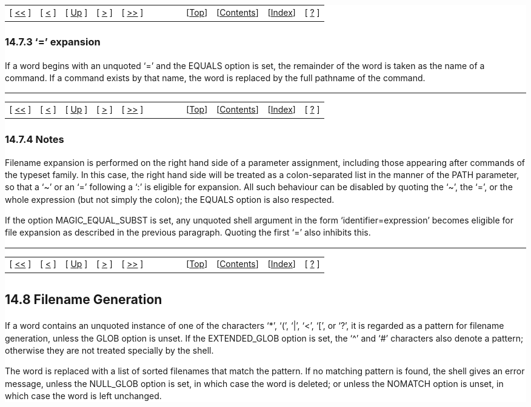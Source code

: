 |  |  |  |  |  |  |  |  |  |  |  |  |  |
| --- | --- | --- | --- | --- | --- | --- | --- | --- | --- | --- | --- | --- |
| [ [<<](#Expansion "Beginning of this chapter or previous chapter") ] | [ [<](#Static-named-directories "Previous section in reading order") ] | [ [Up](#Filename-Expansion "Up section") ] | [ [>](#Notes "Next section in reading order") ] | [ [>>](Parameters.html#Parameters "Next chapter") ] |  |  |  |  | [[Top](index.html#Top "Cover (top) of document")] | [[Contents](zsh_toc.html#SEC_Contents "Table of contents")] | [[Index](Concept-Index.html#Concept-Index "Index")] | [ [?](zsh_abt.html#SEC_About "About (help)") ] |

### 14.7.3 ‘=’ expansion

If a word begins with an unquoted ‘=’
and the EQUALS option is set,
the remainder of the word is taken as the
name of a command. If a command
exists by that name, the word is replaced
by the full pathname of the command.

---

|  |  |  |  |  |  |  |  |  |  |  |  |  |
| --- | --- | --- | --- | --- | --- | --- | --- | --- | --- | --- | --- | --- |
| [ [<<](#Expansion "Beginning of this chapter or previous chapter") ] | [ [<](#g_t_0060_003d_0027-expansion "Previous section in reading order") ] | [ [Up](#Filename-Expansion "Up section") ] | [ [>](#Filename-Generation "Next section in reading order") ] | [ [>>](Parameters.html#Parameters "Next chapter") ] |  |  |  |  | [[Top](index.html#Top "Cover (top) of document")] | [[Contents](zsh_toc.html#SEC_Contents "Table of contents")] | [[Index](Concept-Index.html#Concept-Index "Index")] | [ [?](zsh_abt.html#SEC_About "About (help)") ] |

### 14.7.4 Notes

Filename expansion is performed on the right hand side of a parameter
assignment, including those appearing after commands of the
typeset family. In this case, the right hand side will be treated
as a colon-separated list in the manner of the PATH parameter,
so that a ‘~’ or an ‘=’ following a ‘:’ is eligible for expansion.
All such behaviour can be
disabled by quoting the ‘~’, the ‘=’, or the whole expression (but not
simply the colon); the EQUALS option is also respected.

If the option MAGIC\_EQUAL\_SUBST is set, any unquoted shell
argument in the form ‘identifier=expression’ becomes eligible
for file expansion as described in the previous paragraph. Quoting the
first ‘=’ also inhibits this.

---

|  |  |  |  |  |  |  |  |  |  |  |  |  |
| --- | --- | --- | --- | --- | --- | --- | --- | --- | --- | --- | --- | --- |
| [ [<<](#Expansion "Beginning of this chapter or previous chapter") ] | [ [<](#Notes "Previous section in reading order") ] | [ [Up](#Expansion "Up section") ] | [ [>](#Glob-Operators "Next section in reading order") ] | [ [>>](Parameters.html#Parameters "Next chapter") ] |  |  |  |  | [[Top](index.html#Top "Cover (top) of document")] | [[Contents](zsh_toc.html#SEC_Contents "Table of contents")] | [[Index](Concept-Index.html#Concept-Index "Index")] | [ [?](zsh_abt.html#SEC_About "About (help)") ] |

## 14.8 Filename Generation

If a word contains an unquoted instance of one of the characters
‘\*’, ‘(’, ‘|’, ‘<’, ‘[’, or ‘?’, it is regarded
as a pattern for filename generation, unless the GLOB option is unset.
If the EXTENDED\_GLOB option is set,
the ‘^’ and ‘#’ characters also denote a pattern; otherwise
they are not treated specially by the shell.

The word is replaced with a list of sorted filenames that match
the pattern. If no matching pattern is found, the shell gives
an error message, unless the NULL\_GLOB option is set,
in which case the word is deleted; or unless the NOMATCH
option is unset, in which case the word is left unchanged.
